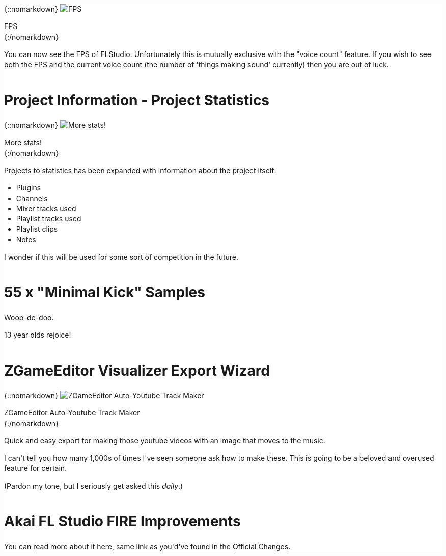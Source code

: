 {::nomarkdown}
<img src="/assets/FLStudio/201/FPS.png" alt="FPS">
<div class="image-caption">FPS</div>
{:/nomarkdown}

You can now see the FPS of FLStudio. Unfortunately this is mutually exclusive with the "voice count" feature. If you wish to see both the FPS and the current voice count (the number of 'things making sound' currently) then you are out of luck.

# Project Information - Project Statistics

{::nomarkdown}
<img src="/assets/FLStudio/201/Statistics.png" alt="More stats!">
<div class="image-caption">More stats!</div>
{:/nomarkdown}

Projects to statistics has been expanded with information about the project itself:

* Plugins
* Channels
* Mixer tracks used
* Playlist tracks used
* Playlist clips
* Notes

I wonder if this will be used for some sort of competition in the future.

# 55 x "Minimal Kick" Samples

Woop-de-doo.

13 year olds rejoice!

# ZGameEditor Visualizer Export Wizard

{::nomarkdown}
<img src="/assets/FLStudio/201/ZGameExport.png" alt="ZGameEditor Auto-Youtube Track Maker">
<div class="image-caption">ZGameEditor Auto-Youtube Track Maker</div>
{:/nomarkdown}

Quick and easy export for making those youtube videos with an image that moves to the music.

I can't tell you how many 1,000s of times I've seen someone ask how to make these. This is going to be a beloved and overused feature for certain.

(Pardon my tone, but I seriously get asked this _daily_.)

# Akai FL Studio FIRE Improvements

You can [read more about it here](https://forum.image-line.com/viewtopic.php?f=1914&t=191060#fire_shortcuts_stepsequencer), same link as you'd've found in the [Official Changes](https://www.image-line.com/documents/news.php?entry_id=1544400349&title=fl-studio-2011-update).

